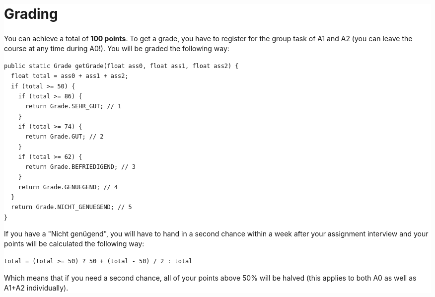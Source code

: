 # Grading

You can achieve a total of **100 points**. To get a grade, you have to register for the group task of A1 and A2 (you can leave the course at any time during A0!). You will be graded the following way:

```
public static Grade getGrade(float ass0, float ass1, float ass2) {
  float total = ass0 + ass1 + ass2;
  if (total >= 50) {
    if (total >= 86) {
      return Grade.SEHR_GUT; // 1
    }
    if (total >= 74) {
      return Grade.GUT; // 2
    }
    if (total >= 62) {
      return Grade.BEFRIEDIGEND; // 3
    }
    return Grade.GENUEGEND; // 4
  }
  return Grade.NICHT_GENUEGEND; // 5
}
```

If you have a "Nicht genügend", you will have to hand in a second chance within a week after your assignment interview and your points will be calculated the following way:
```
total = (total >= 50) ? 50 + (total - 50) / 2 : total 
```
Which means that if you need a second chance, all of your points above 50% will be halved (this applies to both A0 as well as A1+A2 individually).